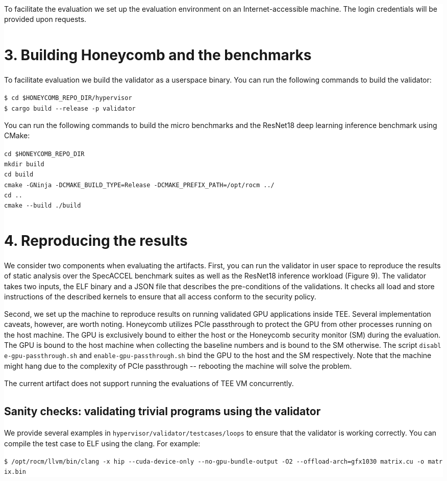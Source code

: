 To facilitate the evaluation we set up the evaluation environment on an Internet-accessible machine. The login credentials will be provided upon requests.

# 3. Building Honeycomb and the benchmarks

To facilitate evaluation we build the validator as a userspace binary. You can run the following commands to build the validator:

```shell
$ cd $HONEYCOMB_REPO_DIR/hypervisor
$ cargo build --release -p validator
```

You can run the following commands to build the micro benchmarks and the ResNet18 deep learning inference benchmark using CMake: 

```shell
cd $HONEYCOMB_REPO_DIR
mkdir build
cd build
cmake -GNinja -DCMAKE_BUILD_TYPE=Release -DCMAKE_PREFIX_PATH=/opt/rocm ../
cd ..
cmake --build ./build
```

# 4. Reproducing the results

We consider two components when evaluating the artifacts. First, you can run the validator in user space to reproduce the results of static analysis over the SpecACCEL benchmark suites as well as the ResNet18 inference workload (Figure 9). The validator takes two inputs, the ELF binary and a JSON file that describes the pre-conditions of the validations. It checks all load and store instructions of the described kernels to ensure that all access conform to the security policy.

Second, we set up the machine to reproduce results on running validated GPU applications inside TEE. Several implementation caveats, however, are worth noting. Honeycomb utilizes PCIe passthrough to protect the GPU from other processes running on the host machine. The GPU is exclusively bound to either the host or the Honeycomb security monitor (SM) during the evaluation. The GPU is bound to the host machine when collecting the baseline numbers and is bound to the SM otherwise. The script `disable-gpu-passthrough.sh` and `enable-gpu-passthrough.sh` bind the GPU to the host and the SM respectively. Note that the machine might hang due to the complexity of PCIe passthrough -- rebooting the machine will solve the problem.

The current artifact does not support running the evaluations of TEE VM concurrently.

## Sanity checks: validating trivial programs using the validator 

We provide several examples in `hypervisor/validator/testcases/loops` to ensure that the validator is working correctly. You can compile the test case to ELF using the clang. For example: 

```shell
$ /opt/rocm/llvm/bin/clang -x hip --cuda-device-only --no-gpu-bundle-output -O2 --offload-arch=gfx1030 matrix.cu -o matrix.bin
```
